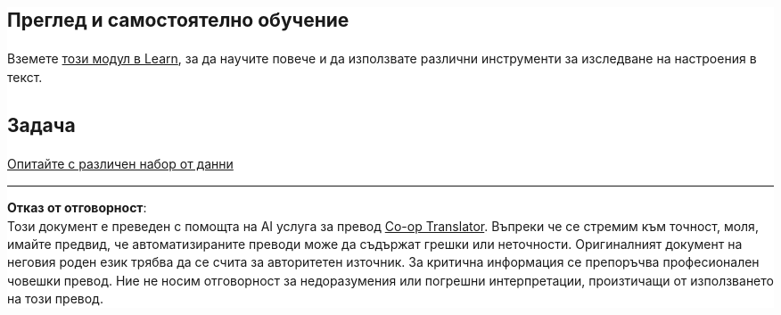 ## Преглед и самостоятелно обучение

Вземете [този модул в Learn](https://docs.microsoft.com/en-us/learn/modules/classify-user-feedback-with-the-text-analytics-api/?WT.mc_id=academic-77952-leestott), за да научите повече и да използвате различни инструменти за изследване на настроения в текст.

## Задача

[Опитайте с различен набор от данни](assignment.md)

---

**Отказ от отговорност**:  
Този документ е преведен с помощта на AI услуга за превод [Co-op Translator](https://github.com/Azure/co-op-translator). Въпреки че се стремим към точност, моля, имайте предвид, че автоматизираните преводи може да съдържат грешки или неточности. Оригиналният документ на неговия роден език трябва да се счита за авторитетен източник. За критична информация се препоръчва професионален човешки превод. Ние не носим отговорност за недоразумения или погрешни интерпретации, произтичащи от използването на този превод.